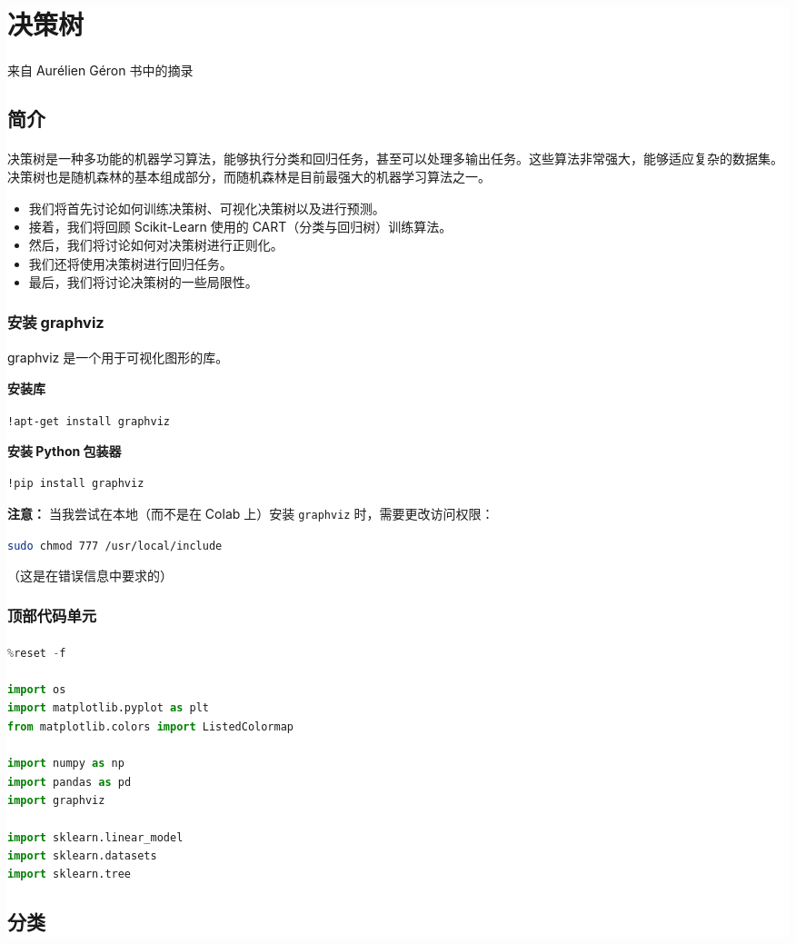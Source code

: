 # 决策树

来自 Aurélien Géron 书中的摘录

## 简介

决策树是一种多功能的机器学习算法，能够执行分类和回归任务，甚至可以处理多输出任务。这些算法非常强大，能够适应复杂的数据集。决策树也是随机森林的基本组成部分，而随机森林是目前最强大的机器学习算法之一。

* 我们将首先讨论如何训练决策树、可视化决策树以及进行预测。
* 接着，我们将回顾 Scikit-Learn 使用的 CART（分类与回归树）训练算法。
* 然后，我们将讨论如何对决策树进行正则化。
* 我们还将使用决策树进行回归任务。
* 最后，我们将讨论决策树的一些局限性。

### 安装 graphviz

graphviz 是一个用于可视化图形的库。

**安装库**
```bash
!apt-get install graphviz
```

**安装 Python 包装器**
```bash
!pip install graphviz
```

**注意：** 当我尝试在本地（而不是在 Colab 上）安装 `graphviz` 时，需要更改访问权限：

```bash
sudo chmod 777 /usr/local/include
```

（这是在错误信息中要求的）

### 顶部代码单元

```python
%reset -f

import os
import matplotlib.pyplot as plt
from matplotlib.colors import ListedColormap

import numpy as np
import pandas as pd
import graphviz

import sklearn.linear_model
import sklearn.datasets
import sklearn.tree
```

## 分类
